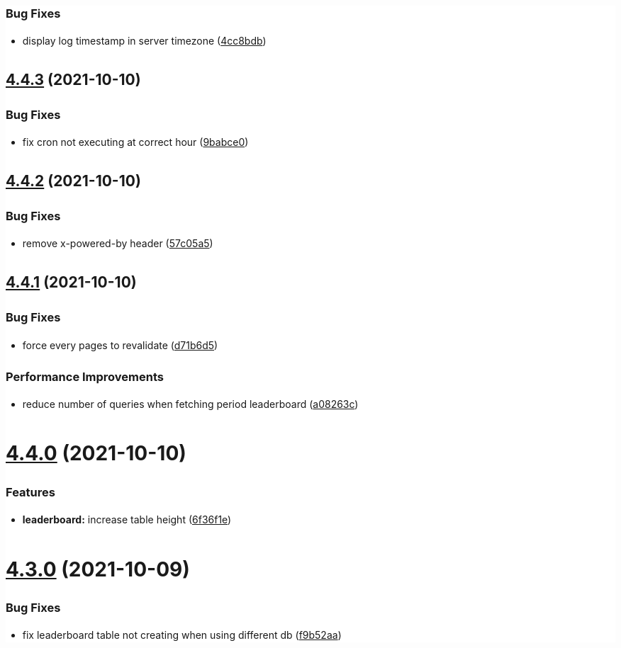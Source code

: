 ### Bug Fixes

- display log timestamp in server timezone ([4cc8bdb](https://github.com/v-mapper/leaderboard/commit/4cc8bdbb04bb4c61303f7fa31f1a4c5aeee4e2f6))

## [4.4.3](https://github.com/v-mapper/leaderboard/compare/v4.4.2...v4.4.3) (2021-10-10)

### Bug Fixes

- fix cron not executing at correct hour ([9babce0](https://github.com/v-mapper/leaderboard/commit/9babce02864d120be737982d53f588619bbb9269))

## [4.4.2](https://github.com/v-mapper/leaderboard/compare/v4.4.1...v4.4.2) (2021-10-10)

### Bug Fixes

- remove x-powered-by header ([57c05a5](https://github.com/v-mapper/leaderboard/commit/57c05a5d9e6f51add94f2ac0c2b2cbc3e3923fe6))

## [4.4.1](https://github.com/v-mapper/leaderboard/compare/v4.4.0...v4.4.1) (2021-10-10)

### Bug Fixes

- force every pages to revalidate ([d71b6d5](https://github.com/v-mapper/leaderboard/commit/d71b6d52240f8090d5355e81e5c841b1e3fdbdbb))

### Performance Improvements

- reduce number of queries when fetching period leaderboard ([a08263c](https://github.com/v-mapper/leaderboard/commit/a08263cee9afabe7bb31991e507069d1d2877e92))

# [4.4.0](https://github.com/v-mapper/leaderboard/compare/v4.3.0...v4.4.0) (2021-10-10)

### Features

- **leaderboard:** increase table height ([6f36f1e](https://github.com/v-mapper/leaderboard/commit/6f36f1e930c748c78c2a2888ff528184b1757da0))

# [4.3.0](https://github.com/v-mapper/leaderboard/compare/v4.2.0...v4.3.0) (2021-10-09)

### Bug Fixes

- fix leaderboard table not creating when using different db ([f9b52aa](https://github.com/v-mapper/leaderboard/commit/f9b52aab4f5c06c2d5d2dff3d113ba9220228cc5))
